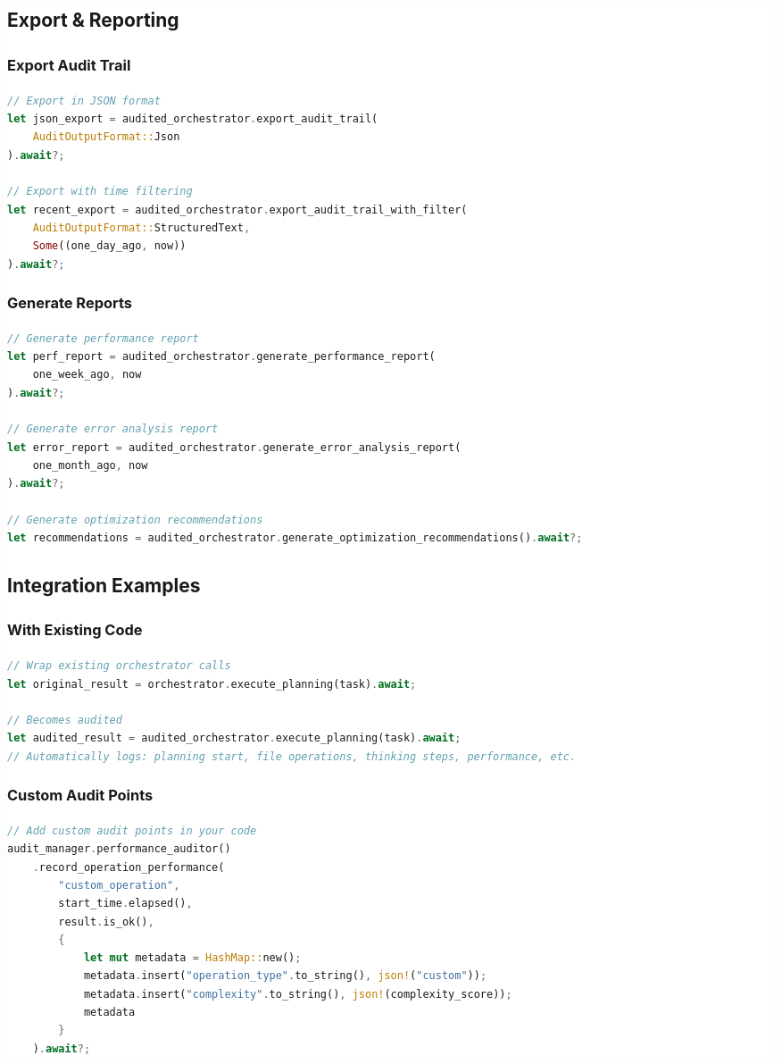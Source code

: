 ## Export & Reporting

### Export Audit Trail
```rust
// Export in JSON format
let json_export = audited_orchestrator.export_audit_trail(
    AuditOutputFormat::Json
).await?;

// Export with time filtering
let recent_export = audited_orchestrator.export_audit_trail_with_filter(
    AuditOutputFormat::StructuredText,
    Some((one_day_ago, now))
).await?;
```

### Generate Reports
```rust
// Generate performance report
let perf_report = audited_orchestrator.generate_performance_report(
    one_week_ago, now
).await?;

// Generate error analysis report
let error_report = audited_orchestrator.generate_error_analysis_report(
    one_month_ago, now
).await?;

// Generate optimization recommendations
let recommendations = audited_orchestrator.generate_optimization_recommendations().await?;
```

## Integration Examples

### With Existing Code
```rust
// Wrap existing orchestrator calls
let original_result = orchestrator.execute_planning(task).await;

// Becomes audited
let audited_result = audited_orchestrator.execute_planning(task).await;
// Automatically logs: planning start, file operations, thinking steps, performance, etc.
```

### Custom Audit Points
```rust
// Add custom audit points in your code
audit_manager.performance_auditor()
    .record_operation_performance(
        "custom_operation",
        start_time.elapsed(),
        result.is_ok(),
        {
            let mut metadata = HashMap::new();
            metadata.insert("operation_type".to_string(), json!("custom"));
            metadata.insert("complexity".to_string(), json!(complexity_score));
            metadata
        }
    ).await?;
```

